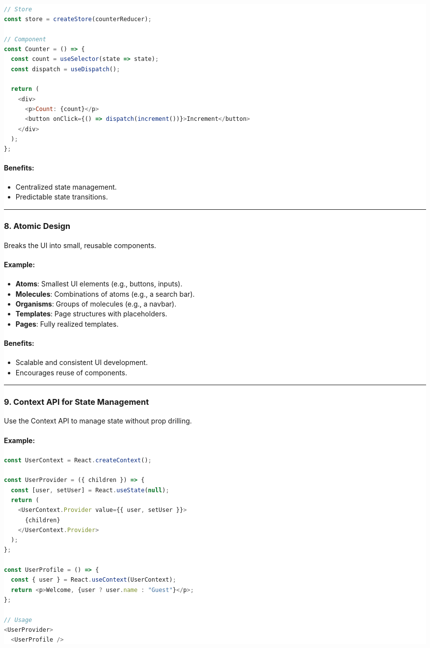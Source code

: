```javascript
// Store
const store = createStore(counterReducer);

// Component
const Counter = () => {
  const count = useSelector(state => state);
  const dispatch = useDispatch();

  return (
    <div>
      <p>Count: {count}</p>
      <button onClick={() => dispatch(increment())}>Increment</button>
    </div>
  );
};
```

#### **Benefits**:
- Centralized state management.
- Predictable state transitions.

---

### **8. Atomic Design**
Breaks the UI into small, reusable components.

#### **Example**:
- **Atoms**: Smallest UI elements (e.g., buttons, inputs).
- **Molecules**: Combinations of atoms (e.g., a search bar).
- **Organisms**: Groups of molecules (e.g., a navbar).
- **Templates**: Page structures with placeholders.
- **Pages**: Fully realized templates.

#### **Benefits**:
- Scalable and consistent UI development.
- Encourages reuse of components.

---

### **9. Context API for State Management**
Use the Context API to manage state without prop drilling.

#### **Example**:
```javascript
const UserContext = React.createContext();

const UserProvider = ({ children }) => {
  const [user, setUser] = React.useState(null);
  return (
    <UserContext.Provider value={{ user, setUser }}>
      {children}
    </UserContext.Provider>
  );
};

const UserProfile = () => {
  const { user } = React.useContext(UserContext);
  return <p>Welcome, {user ? user.name : "Guest"}</p>;
};

// Usage
<UserProvider>
  <UserProfile />
```